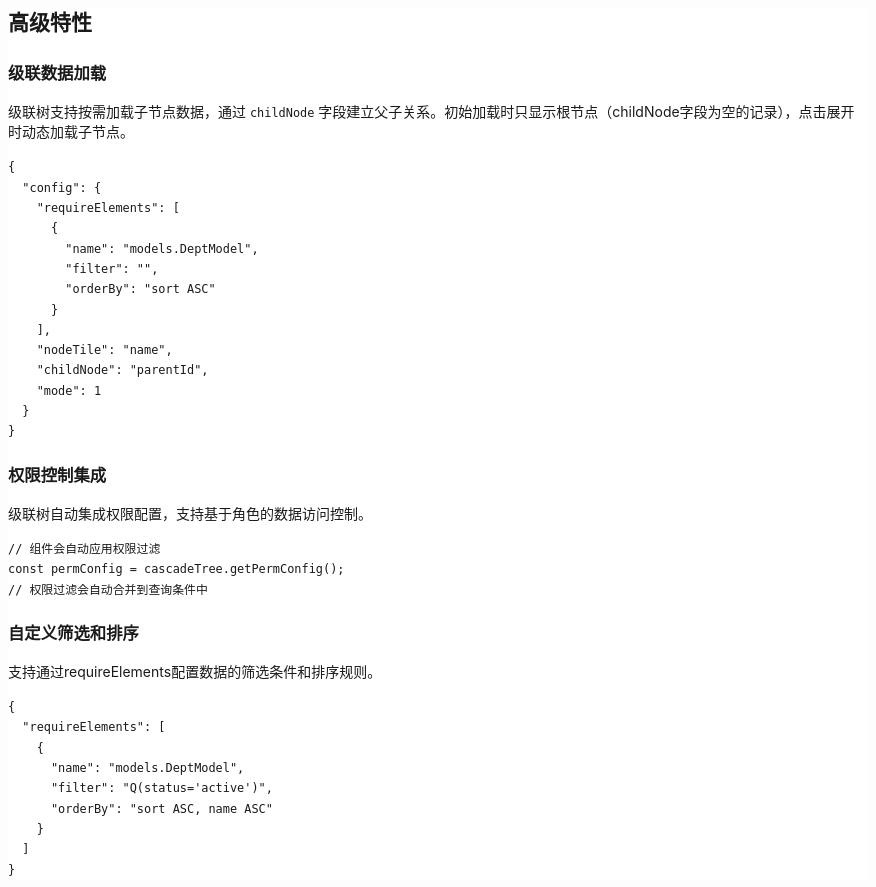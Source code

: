 ## 高级特性
### 级联数据加载
级联树支持按需加载子节点数据，通过 `childNode` 字段建立父子关系。初始加载时只显示根节点（childNode字段为空的记录），点击展开时动态加载子节点。

```tsx title="配置级联加载"
{
  "config": {
    "requireElements": [
      {
        "name": "models.DeptModel",
        "filter": "",
        "orderBy": "sort ASC"
      }
    ],
    "nodeTile": "name",
    "childNode": "parentId",
    "mode": 1
  }
}
```

### 权限控制集成
级联树自动集成权限配置，支持基于角色的数据访问控制。

```tsx title="权限配置示例"
// 组件会自动应用权限过滤
const permConfig = cascadeTree.getPermConfig();
// 权限过滤会自动合并到查询条件中
```

### 自定义筛选和排序
支持通过requireElements配置数据的筛选条件和排序规则。

```tsx title="配置筛选和排序"
{
  "requireElements": [
    {
      "name": "models.DeptModel",
      "filter": "Q(status='active')",
      "orderBy": "sort ASC, name ASC"
    }
  ]
}
``` 